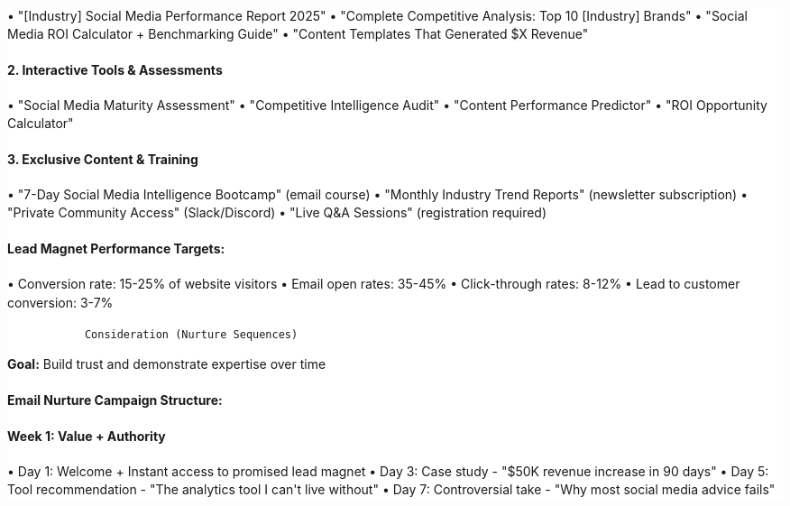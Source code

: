 • "[Industry] Social Media Performance Report 2025"
• "Complete Competitive Analysis: Top 10 [Industry] Brands"
• "Social Media ROI Calculator + Benchmarking Guide"
• "Content Templates That Generated $X Revenue"

                

                
                    
#### 2. Interactive Tools & Assessments

                    
• "Social Media Maturity Assessment"
• "Competitive Intelligence Audit"
• "Content Performance Predictor"
• "ROI Opportunity Calculator"

                

                
                    
#### 3. Exclusive Content & Training

                    
• "7-Day Social Media Intelligence Bootcamp" (email course)
• "Monthly Industry Trend Reports" (newsletter subscription)
• "Private Community Access" (Slack/Discord)
• "Live Q&A Sessions" (registration required)

                

                
                    
#### Lead Magnet Performance Targets:

                    
• Conversion rate: 15-25% of website visitors
• Email open rates: 35-45%
• Click-through rates: 8-12%
• Lead to customer conversion: 3-7%

                
            

            
                Consideration (Nurture Sequences)
                
**Goal:** Build trust and demonstrate expertise over time

                
#### Email Nurture Campaign Structure:

                
                    
                        
#### Week 1: Value + Authority

                        
• Day 1: Welcome + Instant access to promised lead magnet
• Day 3: Case study - "$50K revenue increase in 90 days"
• Day 5: Tool recommendation - "The analytics tool I can't live without"
• Day 7: Controversial take - "Why most social media advice fails"

                    

                    
                        